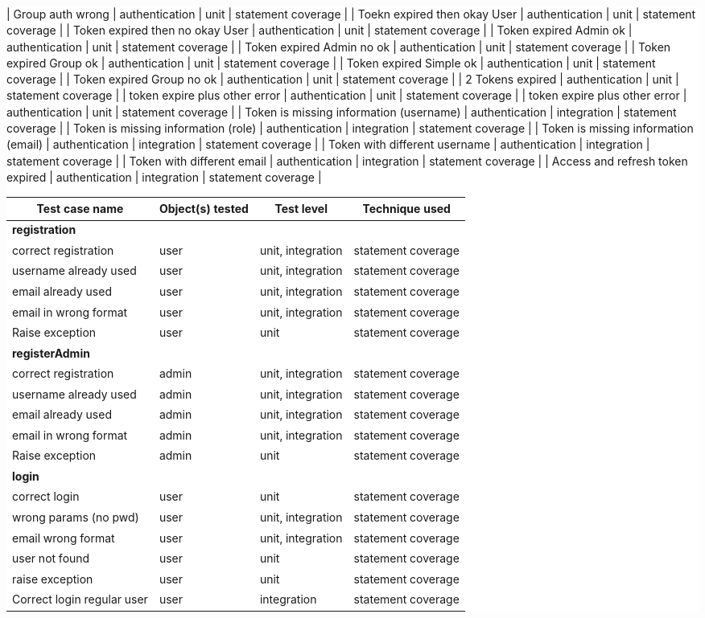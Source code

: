 | Group auth wrong | authentication | unit | statement coverage |
| Toekn expired then okay User | authentication | unit | statement coverage |
| Token expired then no okay User | authentication | unit | statement coverage |
| Token expired Admin ok | authentication | unit | statement coverage |
| Token expired Admin no ok | authentication | unit | statement coverage |
| Token expired Group ok | authentication | unit  | statement coverage |
| Token expired Simple ok | authentication | unit | statement coverage |
| Token expired Group no ok | authentication | unit | statement coverage |
| 2 Tokens expired | authentication | unit  | statement coverage |
| token expire plus other error | authentication | unit | statement coverage |
| token expire plus other error | authentication | unit | statement coverage |
| Token is missing information (username) | authentication | integration | statement coverage |
| Token is missing information (role) | authentication | integration | statement coverage |
| Token is missing information (email) | authentication | integration | statement coverage |
| Token with different username | authentication | integration | statement coverage |
| Token with different email | authentication | integration | statement coverage |
| Access and refresh token expired | authentication | integration | statement coverage |

| Test case name | Object(s) tested | Test level | Technique used |
|--|--|--|--|
| **registration** |
| correct registration | user | unit, integration | statement coverage |
| username already used | user | unit, integration | statement coverage |
| email already used |  user | unit, integration | statement coverage |
| email in wrong format | user | unit, integration | statement coverage |
| Raise exception |  user | unit | statement coverage |
| **registerAdmin** |
| correct registration | admin | unit, integration | statement coverage |
| username already used | admin | unit, integration | statement coverage |
| email already used |  admin | unit, integration | statement coverage |
| email in wrong format | admin | unit, integration | statement coverage |
| Raise exception |  admin | unit | statement coverage |
| **login** |
| correct login  |  user | unit | statement coverage |
| wrong params (no pwd) |  user | unit, integration | statement coverage |
| email  wrong format |  user | unit, integration | statement coverage |
| user not found | user | unit | statement coverage |
| raise exception | user | unit | statement coverage |
| Correct login regular user | user | integration | statement coverage |